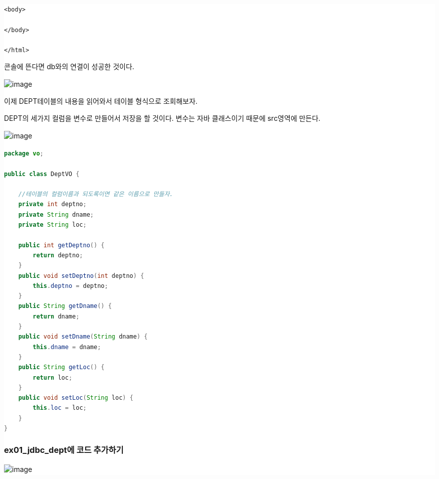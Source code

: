 ```jsp
<body>
	
</body>

</html>
```
콘솔에 뜬다면 db와의 연결이 성공한 것이다.

![image](https://user-images.githubusercontent.com/54658614/231358544-efba9a78-0f15-4420-bfe1-8b1104436394.png)

이제 DEPT테이블의 내용을 읽어와서 테이블 형식으로 조회해보자.

DEPT의 세가지 컬럼을 변수로 만들어서 저장을 할 것이다. 변수는 자바 클래스이기 때문에 src영역에 만든다.

![image](https://user-images.githubusercontent.com/54658614/231358915-4a3c5456-25c4-46a5-a27e-ee0de04e8f45.png)

```java
package vo;

public class DeptVO {

	//테이블의 컬럼이름과 되도록이면 같은 이름으로 만들자.
	private int deptno;
	private String dname;
	private String loc;
	
	public int getDeptno() {
		return deptno;
	}
	public void setDeptno(int deptno) {
		this.deptno = deptno;
	}
	public String getDname() {
		return dname;
	}
	public void setDname(String dname) {
		this.dname = dname;
	}
	public String getLoc() {
		return loc;
	}
	public void setLoc(String loc) {
		this.loc = loc;
	}
}

```

### ex01_jdbc_dept에 코드 추가하기

![image](https://user-images.githubusercontent.com/54658614/231361772-5c6e984b-f293-4fb8-9c5c-b578719be408.png)
